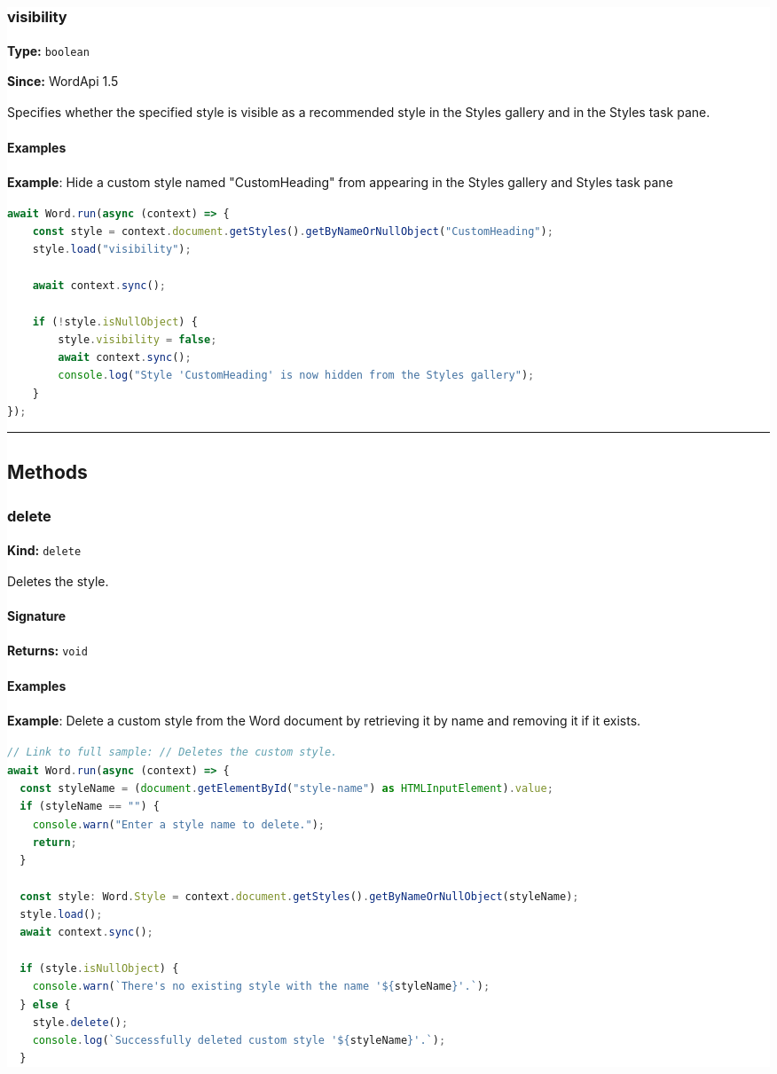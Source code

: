 
### visibility

**Type:** `boolean`

**Since:** WordApi 1.5

Specifies whether the specified style is visible as a recommended style in the Styles gallery and in the Styles task pane.

#### Examples

**Example**: Hide a custom style named "CustomHeading" from appearing in the Styles gallery and Styles task pane

```typescript
await Word.run(async (context) => {
    const style = context.document.getStyles().getByNameOrNullObject("CustomHeading");
    style.load("visibility");
    
    await context.sync();
    
    if (!style.isNullObject) {
        style.visibility = false;
        await context.sync();
        console.log("Style 'CustomHeading' is now hidden from the Styles gallery");
    }
});
```

---

## Methods

### delete

**Kind:** `delete`

Deletes the style.

#### Signature

**Returns:** `void`

#### Examples

**Example**: Delete a custom style from the Word document by retrieving it by name and removing it if it exists.

```typescript
// Link to full sample: // Deletes the custom style.
await Word.run(async (context) => {
  const styleName = (document.getElementById("style-name") as HTMLInputElement).value;
  if (styleName == "") {
    console.warn("Enter a style name to delete.");
    return;
  }

  const style: Word.Style = context.document.getStyles().getByNameOrNullObject(styleName);
  style.load();
  await context.sync();

  if (style.isNullObject) {
    console.warn(`There's no existing style with the name '${styleName}'.`);
  } else {
    style.delete();
    console.log(`Successfully deleted custom style '${styleName}'.`);
  }
```